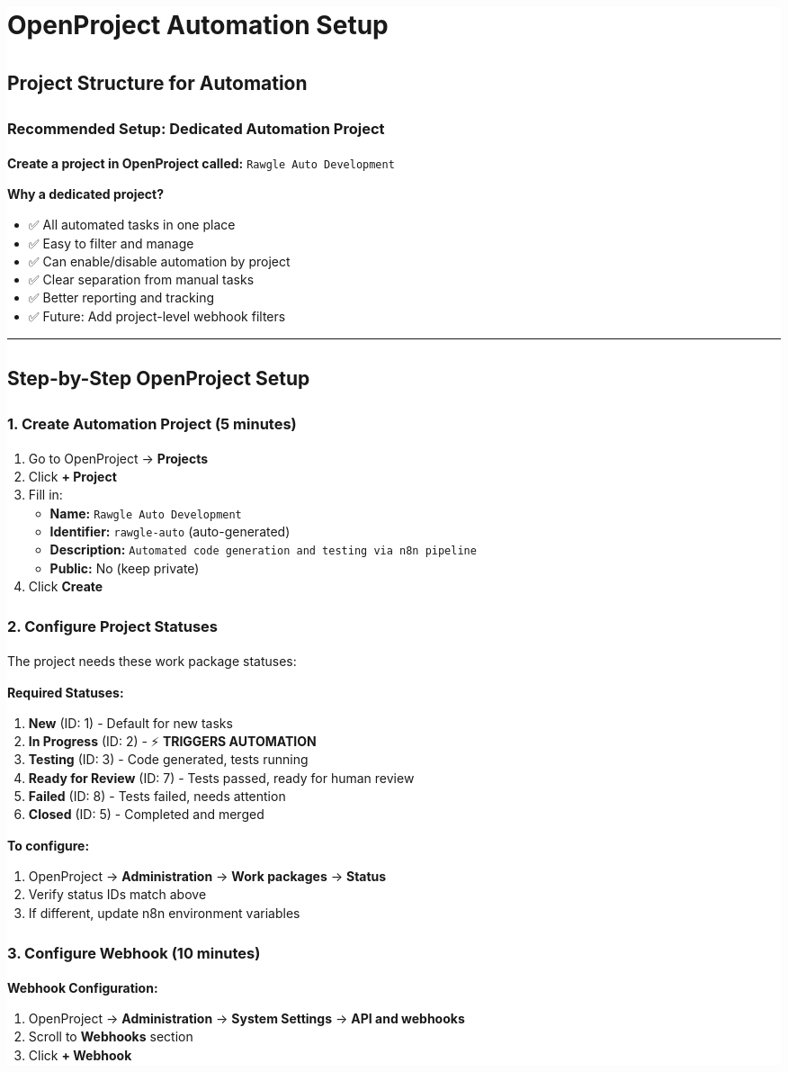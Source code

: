 # OpenProject Automation Setup

## Project Structure for Automation

### Recommended Setup: Dedicated Automation Project

**Create a project in OpenProject called:** `Rawgle Auto Development`

**Why a dedicated project?**
- ✅ All automated tasks in one place
- ✅ Easy to filter and manage
- ✅ Can enable/disable automation by project
- ✅ Clear separation from manual tasks
- ✅ Better reporting and tracking
- ✅ Future: Add project-level webhook filters

---

## Step-by-Step OpenProject Setup

### 1. Create Automation Project (5 minutes)

1. Go to OpenProject → **Projects**
2. Click **+ Project**
3. Fill in:
   - **Name:** `Rawgle Auto Development`
   - **Identifier:** `rawgle-auto` (auto-generated)
   - **Description:** `Automated code generation and testing via n8n pipeline`
   - **Public:** No (keep private)
4. Click **Create**

### 2. Configure Project Statuses

The project needs these work package statuses:

**Required Statuses:**
1. **New** (ID: 1) - Default for new tasks
2. **In Progress** (ID: 2) - ⚡ **TRIGGERS AUTOMATION**
3. **Testing** (ID: 3) - Code generated, tests running
4. **Ready for Review** (ID: 7) - Tests passed, ready for human review
5. **Failed** (ID: 8) - Tests failed, needs attention
6. **Closed** (ID: 5) - Completed and merged

**To configure:**
1. OpenProject → **Administration** → **Work packages** → **Status**
2. Verify status IDs match above
3. If different, update n8n environment variables

### 3. Configure Webhook (10 minutes)

**Webhook Configuration:**
1. OpenProject → **Administration** → **System Settings** → **API and webhooks**
2. Scroll to **Webhooks** section
3. Click **+ Webhook**
